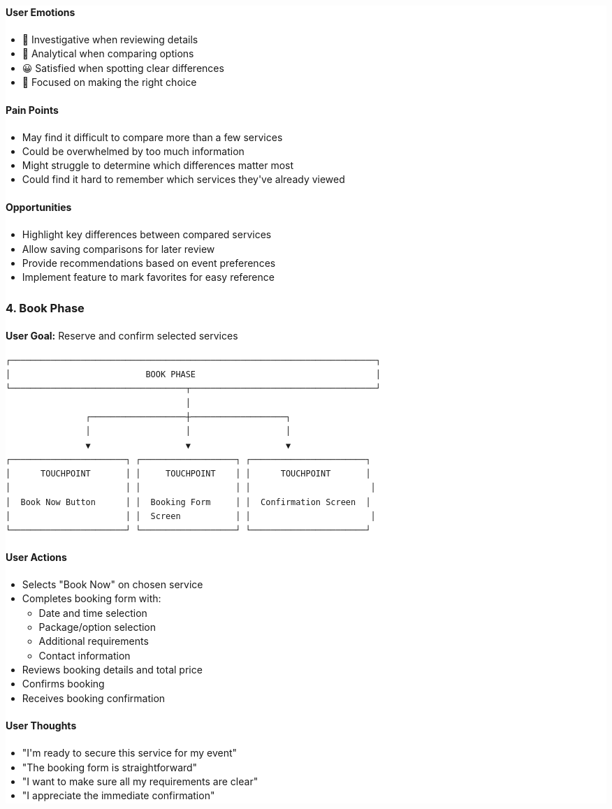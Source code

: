 #### User Emotions
- 🧐 Investigative when reviewing details
- 🤔 Analytical when comparing options
- 😀 Satisfied when spotting clear differences
- 🎯 Focused on making the right choice

#### Pain Points
- May find it difficult to compare more than a few services
- Could be overwhelmed by too much information
- Might struggle to determine which differences matter most
- Could find it hard to remember which services they've already viewed

#### Opportunities
- Highlight key differences between compared services
- Allow saving comparisons for later review
- Provide recommendations based on event preferences
- Implement feature to mark favorites for easy reference

### 4. Book Phase

**User Goal:** Reserve and confirm selected services

```
┌─────────────────────────────────────────────────────────────────────────┐
│                           BOOK PHASE                                    │
└───────────────────────────────────┬─────────────────────────────────────┘
                                    │
                ┌───────────────────┼───────────────────┐
                │                   │                   │
                ▼                   ▼                   ▼
┌───────────────────────┐ ┌───────────────────┐ ┌───────────────────────┐
│      TOUCHPOINT       │ │     TOUCHPOINT    │ │      TOUCHPOINT       │
│                       │ │                   │ │                        │
│  Book Now Button      │ │  Booking Form     │ │  Confirmation Screen  │
│                       │ │  Screen           │ │                        │
└───────────────────────┘ └───────────────────┘ └───────────────────────┘
```

#### User Actions
- Selects "Book Now" on chosen service
- Completes booking form with:
  - Date and time selection
  - Package/option selection
  - Additional requirements
  - Contact information
- Reviews booking details and total price
- Confirms booking
- Receives booking confirmation

#### User Thoughts
- "I'm ready to secure this service for my event"
- "The booking form is straightforward"
- "I want to make sure all my requirements are clear"
- "I appreciate the immediate confirmation"
